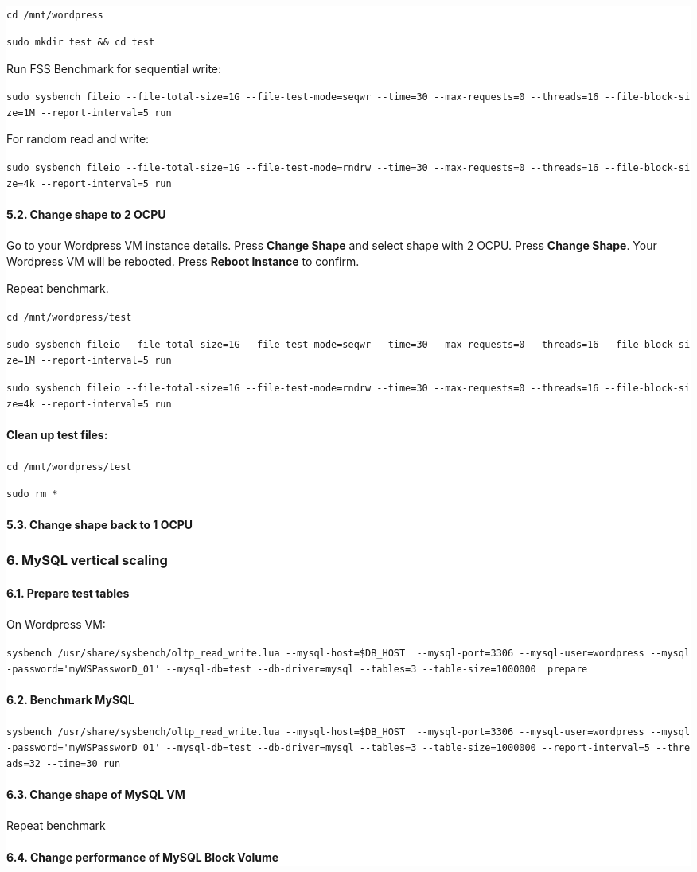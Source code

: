 `cd /mnt/wordpress`

`sudo mkdir test && cd test`

Run FSS Benchmark for sequential write:

`sudo sysbench fileio --file-total-size=1G --file-test-mode=seqwr --time=30 --max-requests=0 --threads=16 --file-block-size=1M --report-interval=5 run`

For random read and write:

`sudo sysbench fileio --file-total-size=1G --file-test-mode=rndrw --time=30 --max-requests=0 --threads=16 --file-block-size=4k --report-interval=5 run`

#### 5.2. Change shape to 2 OCPU

Go to your Wordpress VM instance details. Press **Change Shape** and select shape with 2 OCPU. Press **Change Shape**. Your Wordpress VM will be rebooted. Press **Reboot Instance** to confirm.

Repeat benchmark.

`cd /mnt/wordpress/test`

`sudo sysbench fileio --file-total-size=1G --file-test-mode=seqwr --time=30 --max-requests=0 --threads=16 --file-block-size=1M --report-interval=5 run`

`sudo sysbench fileio --file-total-size=1G --file-test-mode=rndrw --time=30 --max-requests=0 --threads=16 --file-block-size=4k --report-interval=5 run`

#### Clean up test files:

`cd /mnt/wordpress/test`

`sudo rm *`

#### 5.3. Change shape back to 1 OCPU

### 6. MySQL vertical scaling

#### 6.1. Prepare test tables

On Wordpress VM:

`sysbench /usr/share/sysbench/oltp_read_write.lua --mysql-host=$DB_HOST  --mysql-port=3306 --mysql-user=wordpress --mysql-password='myWSPassworD_01' --mysql-db=test --db-driver=mysql --tables=3 --table-size=1000000  prepare`

#### 6.2. Benchmark MySQL

`sysbench /usr/share/sysbench/oltp_read_write.lua --mysql-host=$DB_HOST  --mysql-port=3306 --mysql-user=wordpress --mysql-password='myWSPassworD_01' --mysql-db=test --db-driver=mysql --tables=3 --table-size=1000000 --report-interval=5 --threads=32 --time=30 run`

#### 6.3. Change shape of MySQL VM

Repeat benchmark

#### 6.4. Change performance of MySQL Block Volume
